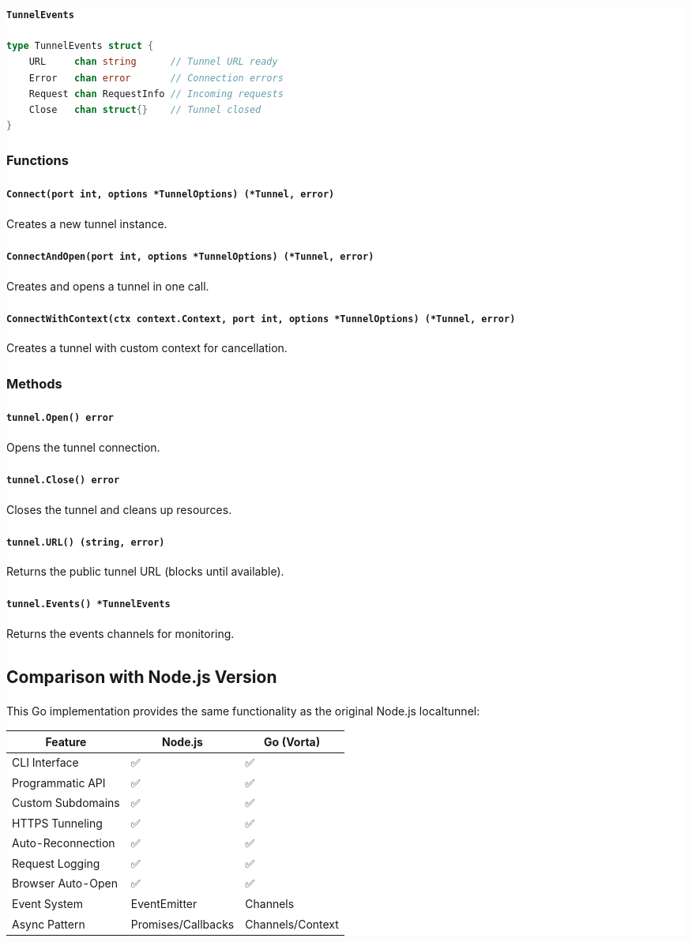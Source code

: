 #### `TunnelEvents`
```go
type TunnelEvents struct {
    URL     chan string      // Tunnel URL ready
    Error   chan error       // Connection errors
    Request chan RequestInfo // Incoming requests
    Close   chan struct{}    // Tunnel closed
}
```

### Functions

#### `Connect(port int, options *TunnelOptions) (*Tunnel, error)`
Creates a new tunnel instance.

#### `ConnectAndOpen(port int, options *TunnelOptions) (*Tunnel, error)`
Creates and opens a tunnel in one call.

#### `ConnectWithContext(ctx context.Context, port int, options *TunnelOptions) (*Tunnel, error)`
Creates a tunnel with custom context for cancellation.

### Methods

#### `tunnel.Open() error`
Opens the tunnel connection.

#### `tunnel.Close() error`
Closes the tunnel and cleans up resources.

#### `tunnel.URL() (string, error)`
Returns the public tunnel URL (blocks until available).

#### `tunnel.Events() *TunnelEvents`
Returns the events channels for monitoring.

## Comparison with Node.js Version

This Go implementation provides the same functionality as the original Node.js localtunnel:

| Feature | Node.js | Go (Vorta) |
|---------|---------|------------|
| CLI Interface | ✅ | ✅ |
| Programmatic API | ✅ | ✅ |
| Custom Subdomains | ✅ | ✅ |
| HTTPS Tunneling | ✅ | ✅ |
| Auto-Reconnection | ✅ | ✅ |
| Request Logging | ✅ | ✅ |
| Browser Auto-Open | ✅ | ✅ |
| Event System | EventEmitter | Channels |
| Async Pattern | Promises/Callbacks | Channels/Context |
